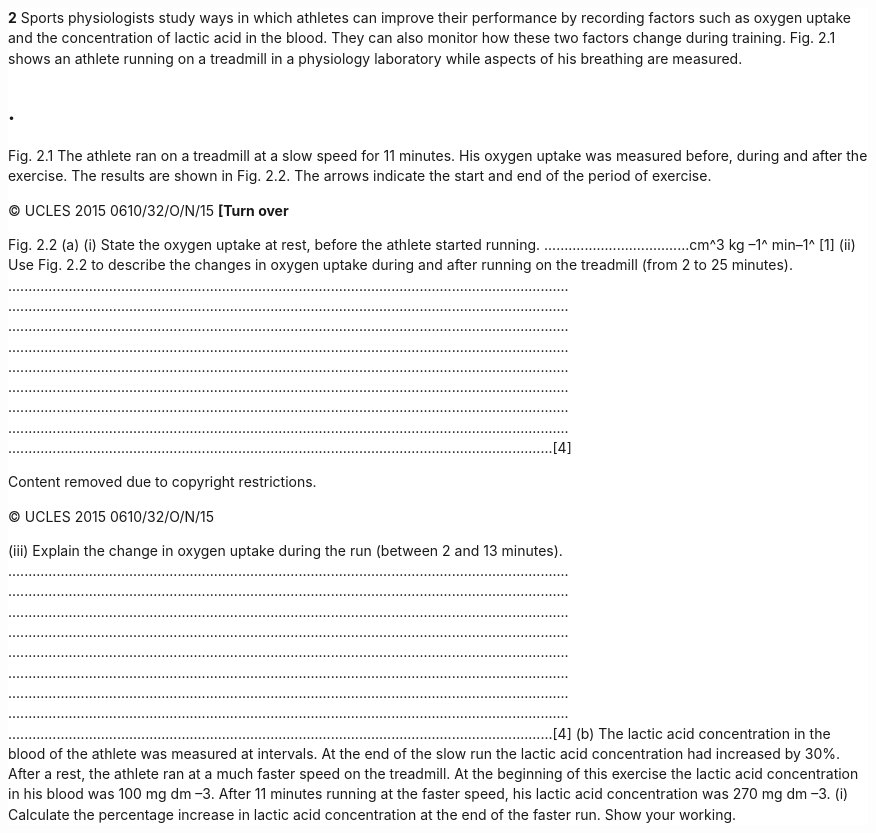 **2** Sports physiologists study ways in which athletes can improve their performance by recording factors such as oxygen uptake and the concentration of lactic acid in the blood. They can also monitor how these two factors change during training. Fig. 2.1 shows an athlete running on a treadmill in a physiology laboratory while aspects of his breathing are measured. 

## . 

 Fig. 2.1 The athlete ran on a treadmill at a slow speed for 11 minutes. His oxygen uptake was measured before, during and after the exercise. The results are shown in Fig. 2.2. The arrows indicate the start and end of the period of exercise. 


© UCLES 2015 0610/32/O/N/15 **[Turn over** 

 Fig. 2.2 (a) (i) State the oxygen uptake at rest, before the athlete started running. ....................................cm^3 kg –1^ min–1^ [1] (ii) Use Fig. 2.2 to describe the changes in oxygen uptake during and after running on the treadmill (from 2 to 25 minutes). ........................................................................................................................................... ........................................................................................................................................... ........................................................................................................................................... ........................................................................................................................................... ........................................................................................................................................... ........................................................................................................................................... ........................................................................................................................................... ........................................................................................................................................... .......................................................................................................................................[4] 

 Content removed due to copyright restrictions. 


© UCLES 2015 0610/32/O/N/15 

 (iii) Explain the change in oxygen uptake during the run (between 2 and 13 minutes). ........................................................................................................................................... ........................................................................................................................................... ........................................................................................................................................... ........................................................................................................................................... ........................................................................................................................................... ........................................................................................................................................... ........................................................................................................................................... ........................................................................................................................................... .......................................................................................................................................[4] (b) The lactic acid concentration in the blood of the athlete was measured at intervals. At the end of the slow run the lactic acid concentration had increased by 30%. After a rest, the athlete ran at a much faster speed on the treadmill. At the beginning of this exercise the lactic acid concentration in his blood was 100 mg dm –3. After 11 minutes running at the faster speed, his lactic acid concentration was 270 mg dm –3. (i) Calculate the percentage increase in lactic acid concentration at the end of the faster run. Show your working. 
